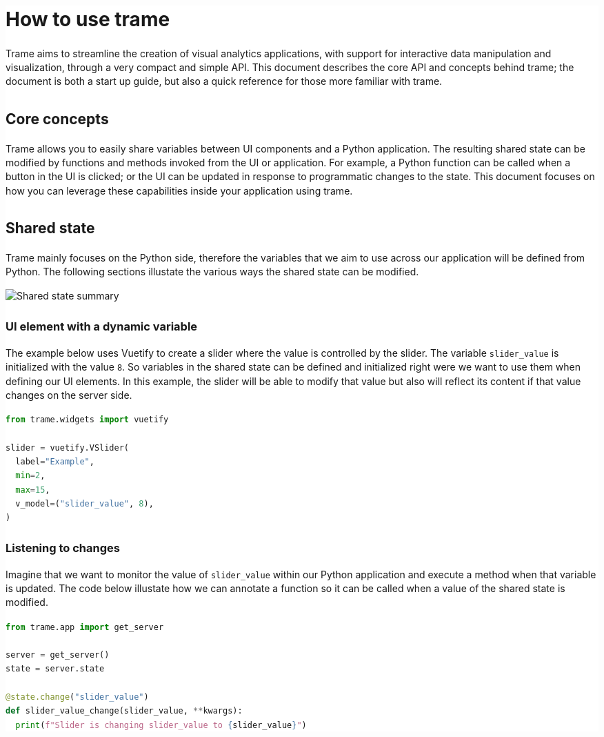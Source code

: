 # How to use trame

Trame aims to streamline the creation of visual analytics applications, with support for interactive data manipulation and visualization, through a very compact and simple API. This document describes the core API and concepts behind trame; the document is both a start up guide, but also a quick reference for those more familiar with trame.

## Core concepts

Trame allows you to easily share variables between UI components and a Python application. The resulting shared state can be modified by functions and methods invoked from the UI or application. For example, a Python function can be called when a button in the UI is clicked; or the UI can be updated in response to programmatic changes to the state. This document focuses on how you can leverage these capabilities inside your application using trame.

## Shared state

Trame mainly focuses on the Python side, therefore the variables that we aim to use across our application will be defined from Python. The following sections illustate the various ways the shared state can be modified.

![Shared state summary](/assets/images/course/state.jpg)

### UI element with a dynamic variable

The example below uses Vuetify to create a slider where the value is controlled by the slider. The variable `slider_value` is initialized with the value `8`. So variables in the shared state can be defined and initialized right were we want to use them when defining our UI elements. In this example, the slider will be able to modify that value but also will reflect its content if that value changes on the server side.

```python
from trame.widgets import vuetify

slider = vuetify.VSlider(
  label="Example",
  min=2,
  max=15,
  v_model=("slider_value", 8),
)
```

### Listening to changes

Imagine that we want to monitor the value of `slider_value` within our Python application and execute a method when that variable is updated. The code below illustate how we can annotate a function so it can be called when a value of the shared state is modified.

```python
from trame.app import get_server

server = get_server()
state = server.state

@state.change("slider_value")
def slider_value_change(slider_value, **kwargs):
  print(f"Slider is changing slider_value to {slider_value}")
```
